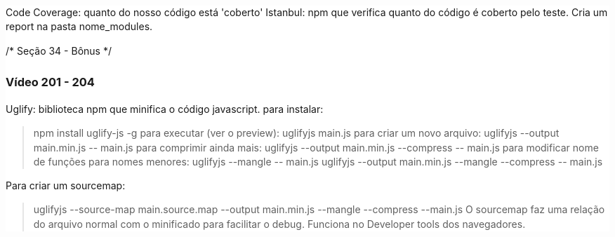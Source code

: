 Code Coverage: quanto do nosso código está 'coberto'
Istanbul: npm que verifica quanto do código é coberto pelo teste. Cria um report na pasta  nome_modules.



/* 
Seção 34 - Bônus
*/
### Vídeo 201 - 204
Uglify: biblioteca npm que minifica o código javascript.
para instalar:
> npm install uglify-js -g
para executar (ver o preview):
> uglifyjs main.js
para criar um novo arquivo:
> uglifyjs --output main.min.js -- main.js
para comprimir ainda mais:
> uglifyjs --output main.min.js --compress -- main.js
para modificar nome de funções para nomes menores:
> uglifyjs --mangle -- main.js
> uglifyjs --output main.min.js --mangle --compress -- main.js

Para criar um sourcemap:
> uglifyjs --source-map main.source.map --output main.min.js --mangle --compress --main.js
O sourcemap faz uma relação do arquivo normal com o minificado para facilitar o debug. Funciona no Developer tools dos navegadores.

